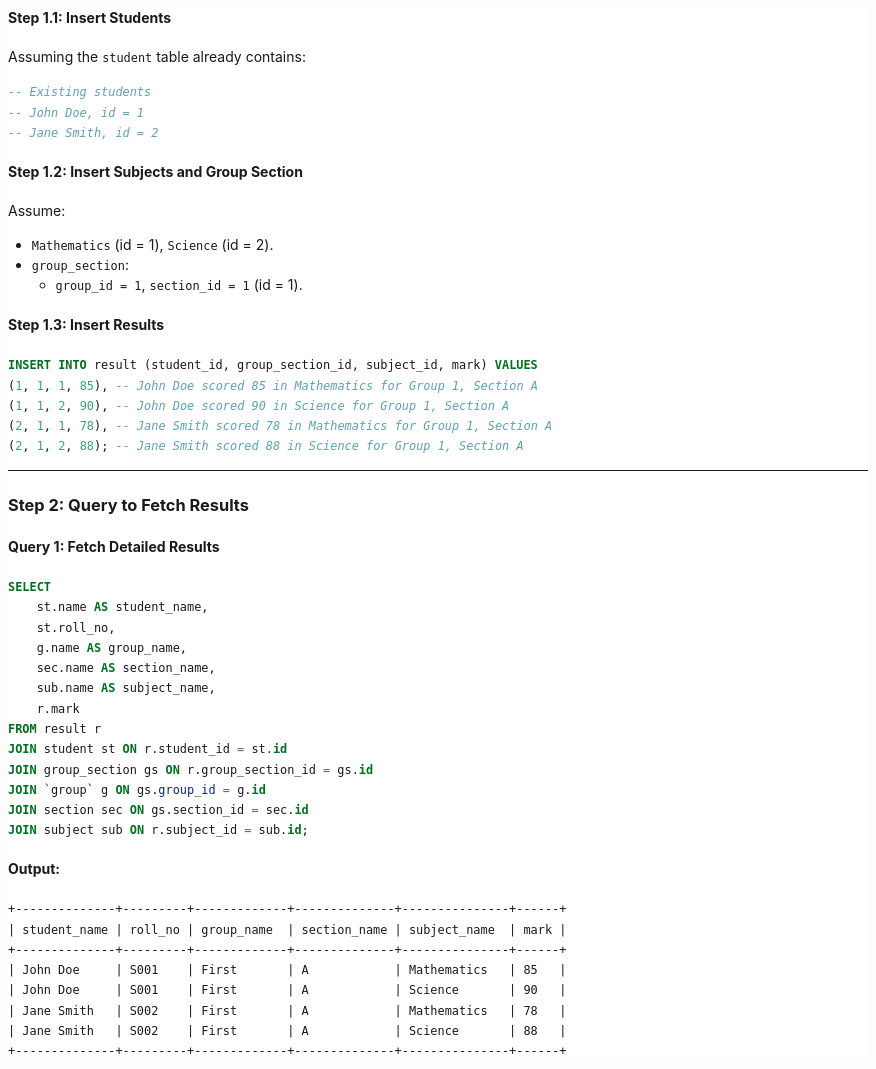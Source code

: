 #### Step 1.1: Insert Students
Assuming the `student` table already contains:
```sql
-- Existing students
-- John Doe, id = 1
-- Jane Smith, id = 2
```

#### Step 1.2: Insert Subjects and Group Section
Assume:
- `Mathematics` (id = 1), `Science` (id = 2).
- `group_section`:
  - `group_id = 1`, `section_id = 1` (id = 1).

#### Step 1.3: Insert Results
```sql
INSERT INTO result (student_id, group_section_id, subject_id, mark) VALUES
(1, 1, 1, 85), -- John Doe scored 85 in Mathematics for Group 1, Section A
(1, 1, 2, 90), -- John Doe scored 90 in Science for Group 1, Section A
(2, 1, 1, 78), -- Jane Smith scored 78 in Mathematics for Group 1, Section A
(2, 1, 2, 88); -- Jane Smith scored 88 in Science for Group 1, Section A
```

---

### Step 2: Query to Fetch Results

#### Query 1: Fetch Detailed Results
```sql
SELECT 
    st.name AS student_name,
    st.roll_no,
    g.name AS group_name,
    sec.name AS section_name,
    sub.name AS subject_name,
    r.mark
FROM result r
JOIN student st ON r.student_id = st.id
JOIN group_section gs ON r.group_section_id = gs.id
JOIN `group` g ON gs.group_id = g.id
JOIN section sec ON gs.section_id = sec.id
JOIN subject sub ON r.subject_id = sub.id;
```

#### Output:
```
+--------------+---------+-------------+--------------+---------------+------+
| student_name | roll_no | group_name  | section_name | subject_name  | mark |
+--------------+---------+-------------+--------------+---------------+------+
| John Doe     | S001    | First       | A            | Mathematics   | 85   |
| John Doe     | S001    | First       | A            | Science       | 90   |
| Jane Smith   | S002    | First       | A            | Mathematics   | 78   |
| Jane Smith   | S002    | First       | A            | Science       | 88   |
+--------------+---------+-------------+--------------+---------------+------+
```
